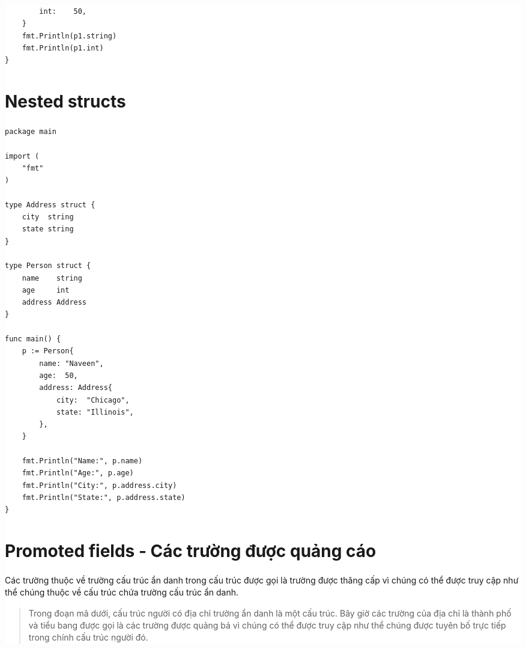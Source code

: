 ```
		int:    50,
	}
	fmt.Println(p1.string)
	fmt.Println(p1.int)
}
```

# Nested structs

```
package main

import (
	"fmt"
)

type Address struct {
	city  string
	state string
}

type Person struct {
	name    string
	age     int
	address Address
}

func main() {
	p := Person{
		name: "Naveen",
		age:  50,
		address: Address{
			city:  "Chicago",
			state: "Illinois",
		},
	}

	fmt.Println("Name:", p.name)
	fmt.Println("Age:", p.age)
	fmt.Println("City:", p.address.city)
	fmt.Println("State:", p.address.state)
}
```

# Promoted fields - Các trường được quảng cáo

Các trường thuộc về trường cấu trúc ẩn danh trong cấu trúc được gọi là trường được thăng cấp vì chúng có thể được truy cập như thể chúng thuộc về cấu trúc chứa trường cấu trúc ẩn danh.

> Trong đoạn mã dưới, cấu trúc người có địa chỉ trường ẩn danh là một cấu trúc. Bây giờ các trường của địa chỉ là thành phố và tiểu bang được gọi là các trường được quảng bá vì chúng có thể được truy cập như thể chúng được tuyên bố trực tiếp trong chính cấu trúc người đó.
